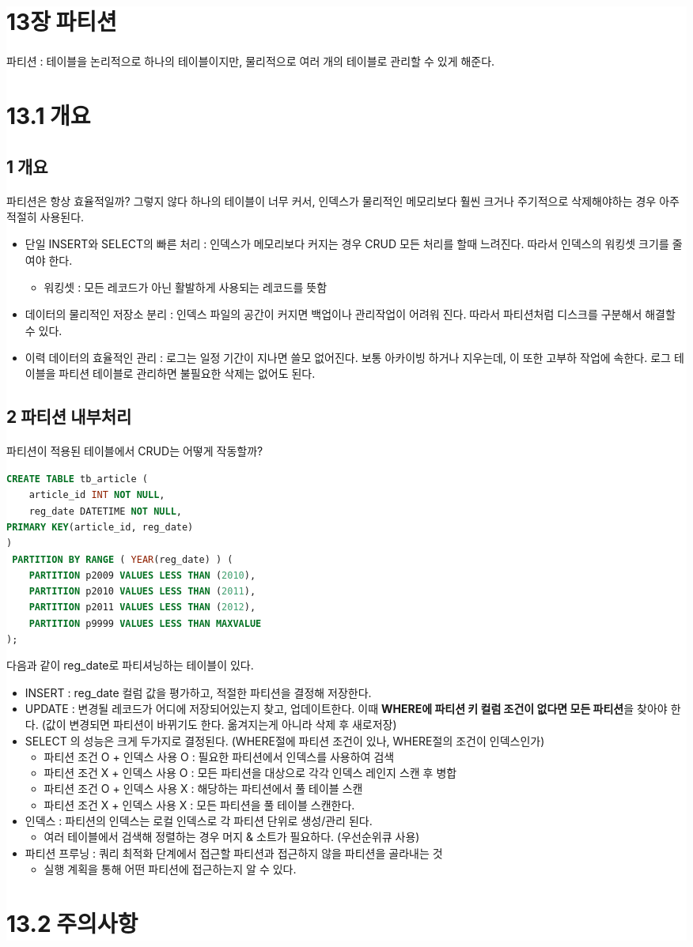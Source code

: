 # 13장 파티션

파티션 : 테이블을 논리적으로 하나의 테이블이지만, 물리적으로 여러 개의 테이블로 관리할 수 있게 해준다.

# 13.1 개요

## 1 개요

파티션은 항상 효율적일까? 그렇지 않다 하나의 테이블이 너무 커서, 인덱스가 물리적인 메모리보다 훨씬 크거나 주기적으로 삭제해야하는 경우 아주 적절히 사용된다.

- 단일 INSERT와 SELECT의 빠른 처리 : 인덱스가 메모리보다 커지는 경우 CRUD 모든 처리를 할때 느려진다. 따라서 인덱스의 워킹셋 크기를 줄여야 한다.
    
    * 워킹셋 : 모든 레코드가 아닌 활발하게 사용되는 레코드를 뜻함
    
- 데이터의 물리적인 저장소 분리 : 인덱스 파일의 공간이 커지면 백업이나 관리작업이 어려워 진다. 따라서 파티션처럼 디스크를 구분해서 해결할 수 있다.
- 이력 데이터의 효율적인 관리 : 로그는 일정 기간이 지나면 쓸모 없어진다. 보통 아카이빙 하거나 지우는데, 이 또한 고부하 작업에 속한다. 로그 테이블을 파티션 테이블로 관리하면 불필요한 삭제는 없어도 된다.

## 2 파티션 내부처리

파티션이 적용된 테이블에서 CRUD는 어떻게 작동할까?

```sql
CREATE TABLE tb_article (
	article_id INT NOT NULL, 
	reg_date DATETIME NOT NULL,
PRIMARY KEY(article_id, reg_date)
)
 PARTITION BY RANGE ( YEAR(reg_date) ) (
	PARTITION p2009 VALUES LESS THAN (2010), 
	PARTITION p2010 VALUES LESS THAN (2011), 
	PARTITION p2011 VALUES LESS THAN (2012), 
	PARTITION p9999 VALUES LESS THAN MAXVALUE
);
```

다음과 같이 reg_date로 파티셔닝하는 테이블이 있다.

- INSERT : reg_date 컬럼 값을 평가하고, 적절한 파티션을 결정해 저장한다.
- UPDATE : 변경될 레코드가 어디에 저장되어있는지 찾고, 업데이트한다. 이때 **WHERE에 파티션 키 컬럼 조건이 없다면 모든 파티션**을 찾아야 한다. (값이 변경되면 파티션이 바뀌기도 한다. 옮겨지는게 아니라 삭제 후 새로저장)
- SELECT 의 성능은 크게 두가지로 결정된다. (WHERE절에 파티션 조건이 있나,  WHERE절의 조건이 인덱스인가)
    - 파티션 조건 O + 인덱스 사용 O : 필요한 파티션에서 인덱스를 사용하여 검색
    - 파티션 조건 X + 인덱스 사용 O : 모든 파티션을 대상으로 각각 인덱스 레인지 스캔 후 병합
    - 파티션 조건 O + 인덱스 사용 X : 해당하는 파티션에서 풀 테이블 스캔
    - 파티션 조건 X + 인덱스 사용 X : 모든 파티션을 풀 테이블 스캔한다.
- 인덱스 : 파티션의 인덱스는 로컬 인덱스로 각 파티션 단위로 생성/관리 된다.
    - 여러 테이블에서 검색해 정렬하는 경우 머지 & 소트가 필요하다. (우선순위큐 사용)
- 파티션 프루닝 : 쿼리 최적화 단계에서 접근할 파티션과 접근하지 않을 파티션을 골라내는 것
    - 실행 계획을 통해 어떤 파티션에 접근하는지 알 수 있다.

# 13.2 주의사항
